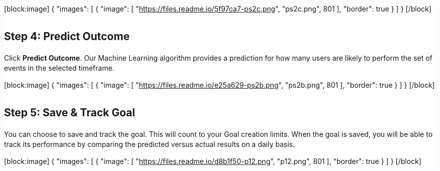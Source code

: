 [block:image]
{
  "images": [
    {
      "image": [
        "https://files.readme.io/5f97ca7-ps2c.png",
        "ps2c.png",
        801
      ],
      "border": true
    }
  ]
}
[/block]


## Step 4: Predict Outcome

Click **Predict Outcome**. Our Machine Learning algorithm provides a prediction for how many users are likely to perform the set of events in the selected timeframe.

[block:image]
{
  "images": [
    {
      "image": [
        "https://files.readme.io/e25a629-ps2b.png",
        "ps2b.png",
        801
      ],
      "border": true
    }
  ]
}
[/block]


## Step 5: Save & Track Goal

You can choose to save and track the goal. This will count to your Goal creation limits. When the goal is saved, you will be able to track its performance by comparing the predicted versus actual results on a daily basis.

[block:image]
{
  "images": [
    {
      "image": [
        "https://files.readme.io/d8b1f50-p12.png",
        "p12.png",
        801
      ],
      "border": true
    }
  ]
}
[/block]
